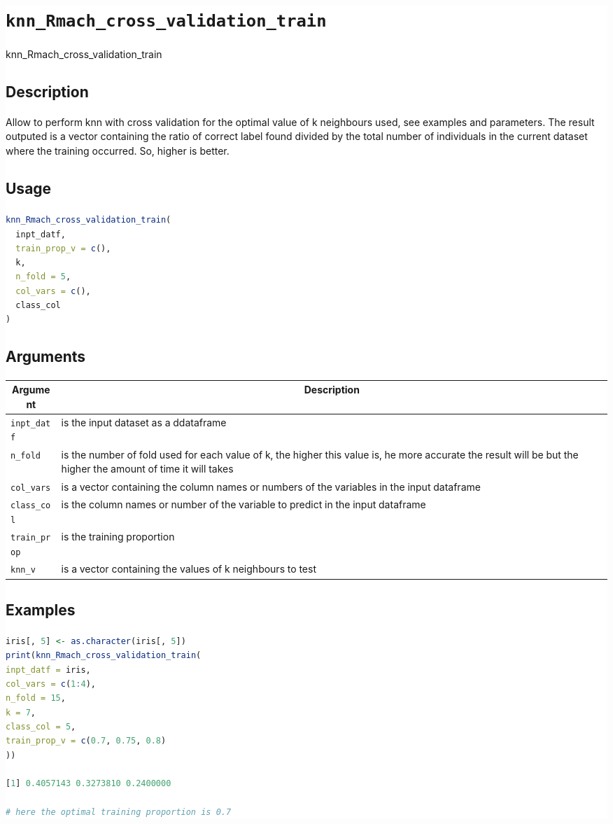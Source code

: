 
# `knn_Rmach_cross_validation_train`

knn_Rmach_cross_validation_train


## Description

Allow to perform knn with cross validation for the optimal value of k neighbours used, see examples and parameters. The result outputed is a vector containing the ratio of correct label found divided by the total number of individuals in the current dataset where the training occurred. So, higher is better.


## Usage

```r
knn_Rmach_cross_validation_train(
  inpt_datf,
  train_prop_v = c(),
  k,
  n_fold = 5,
  col_vars = c(),
  class_col
)
```


## Arguments

Argument      |Description
------------- |----------------
`inpt_datf`     |     is the input dataset as a ddataframe
`n_fold`     |     is the number of fold used for each value of k, the higher this value is, he more accurate the result will be but the higher the amount of time it will takes
`col_vars`     |     is a vector containing the column names or numbers of the variables in the input dataframe
`class_col`     |     is the column names or number of the variable to predict in the input dataframe
`train_prop`     |     is the training proportion
`knn_v`     |     is a vector containing the values of k neighbours to test


## Examples

```r
iris[, 5] <- as.character(iris[, 5])
print(knn_Rmach_cross_validation_train(
inpt_datf = iris,
col_vars = c(1:4),
n_fold = 15,
k = 7,
class_col = 5,
train_prop_v = c(0.7, 0.75, 0.8)
))

[1] 0.4057143 0.3273810 0.2400000

# here the optimal training proportion is 0.7
```
